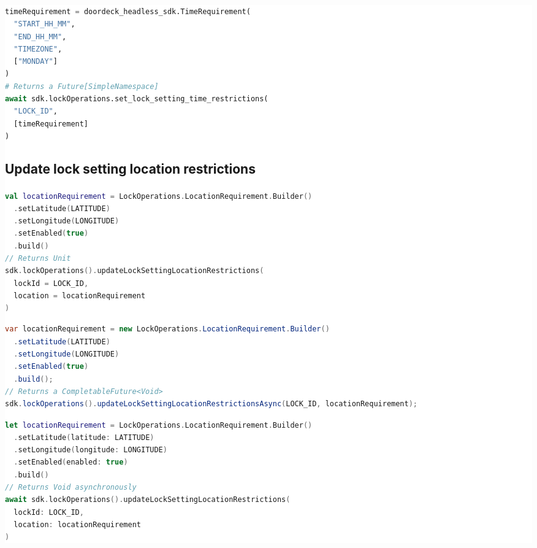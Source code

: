 ```python showLineNumbers
timeRequirement = doordeck_headless_sdk.TimeRequirement(
  "START_HH_MM", 
  "END_HH_MM", 
  "TIMEZONE", 
  ["MONDAY"]
)
# Returns a Future[SimpleNamespace]
await sdk.lockOperations.set_lock_setting_time_restrictions(
  "LOCK_ID", 
  [timeRequirement]
)
```

</TabItem>
</Tabs>

## Update lock setting location restrictions

<Tabs groupId="programming-language">
<TabItem value="kotlin" label="Kotlin">

```kotlin showLineNumbers
val locationRequirement = LockOperations.LocationRequirement.Builder()
  .setLatitude(LATITUDE)
  .setLongitude(LONGITUDE)
  .setEnabled(true)
  .build()
// Returns Unit
sdk.lockOperations().updateLockSettingLocationRestrictions(
  lockId = LOCK_ID,
  location = locationRequirement
)
```

</TabItem>
<TabItem value="java" label="Java">

```java showLineNumbers
var locationRequirement = new LockOperations.LocationRequirement.Builder()
  .setLatitude(LATITUDE)
  .setLongitude(LONGITUDE)
  .setEnabled(true)
  .build();
// Returns a CompletableFuture<Void>
sdk.lockOperations().updateLockSettingLocationRestrictionsAsync(LOCK_ID, locationRequirement);
```

</TabItem>
<TabItem value="swift" label="Swift">

```swift showLineNumbers
let locationRequirement = LockOperations.LocationRequirement.Builder()
  .setLatitude(latitude: LATITUDE)
  .setLongitude(longitude: LONGITUDE)
  .setEnabled(enabled: true)
  .build()
// Returns Void asynchronously
await sdk.lockOperations().updateLockSettingLocationRestrictions(
  lockId: LOCK_ID,
  location: locationRequirement
)
```
